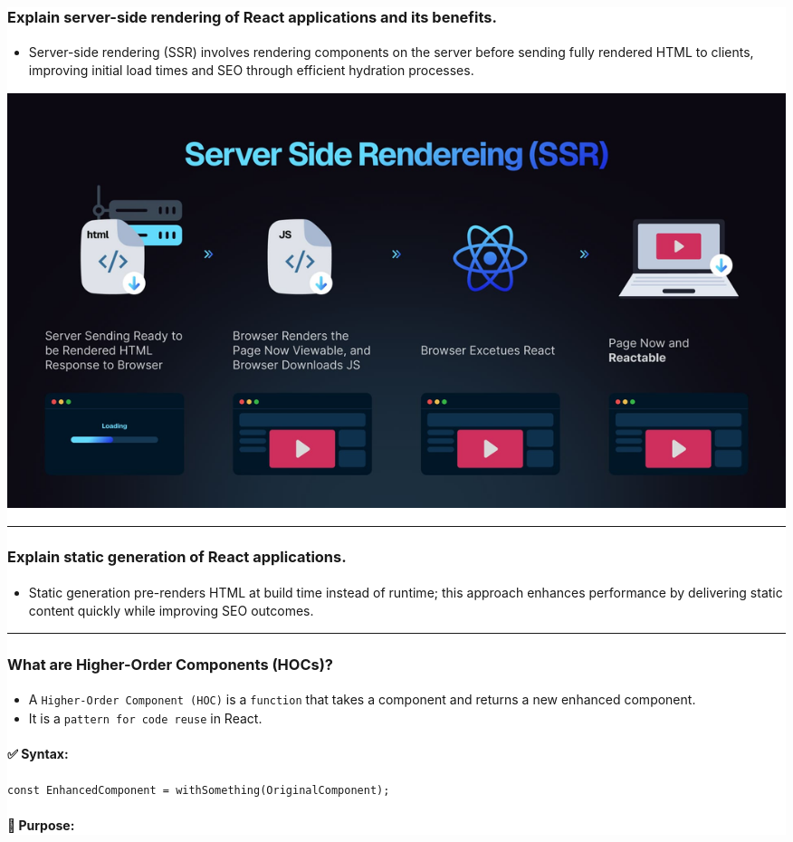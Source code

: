 
### Explain server-side rendering of React applications and its benefits.

- Server-side rendering (SSR) involves rendering components on the server before sending fully rendered HTML to clients, improving initial load times and SEO through efficient hydration processes.

![server-side-rendering](./images/server-side-rendering.jpg "server-side-rendering")

---

### Explain static generation of React applications.

- Static generation pre-renders HTML at build time instead of runtime; this approach enhances performance by delivering static content quickly while improving SEO outcomes.

---

### What are Higher-Order Components (HOCs)?

- A `Higher-Order Component (HOC)` is a `function` that takes a component and returns a new enhanced component.
- It is a `pattern for code reuse` in React.

#### ✅ Syntax:

```tsx
const EnhancedComponent = withSomething(OriginalComponent);
```

#### 🧠 Purpose:

